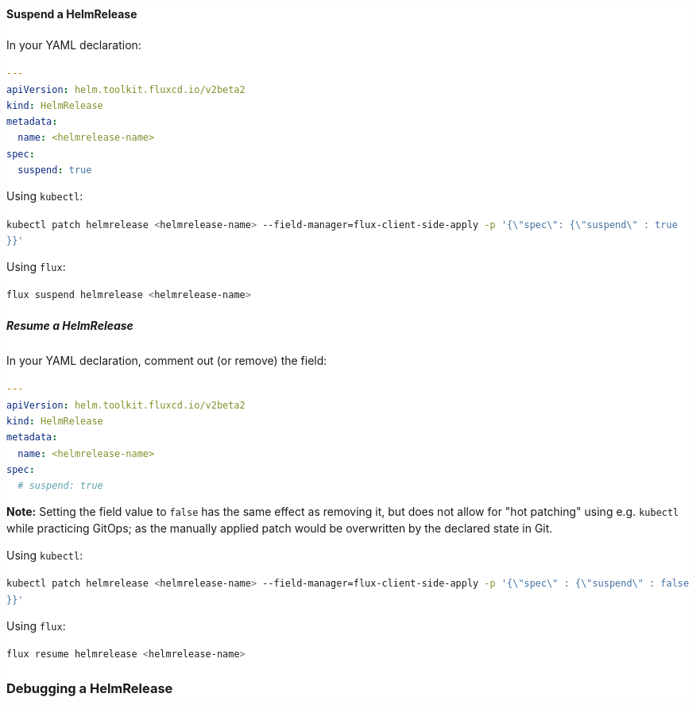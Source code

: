 #### Suspend a HelmRelease

In your YAML declaration:

```yaml
---
apiVersion: helm.toolkit.fluxcd.io/v2beta2
kind: HelmRelease
metadata:
  name: <helmrelease-name>
spec:
  suspend: true
```

Using `kubectl`:

```sh
kubectl patch helmrelease <helmrelease-name> --field-manager=flux-client-side-apply -p '{\"spec\": {\"suspend\" : true }}'
```

Using `flux`:

```sh
flux suspend helmrelease <helmrelease-name>
```

##### Resume a HelmRelease

In your YAML declaration, comment out (or remove) the field:

```yaml
---
apiVersion: helm.toolkit.fluxcd.io/v2beta2
kind: HelmRelease
metadata:
  name: <helmrelease-name>
spec:
  # suspend: true
```

**Note:** Setting the field value to `false` has the same effect as removing
it, but does not allow for "hot patching" using e.g. `kubectl` while practicing
GitOps; as the manually applied patch would be overwritten by the declared
state in Git.

Using `kubectl`:

```sh
kubectl patch helmrelease <helmrelease-name> --field-manager=flux-client-side-apply -p '{\"spec\" : {\"suspend\" : false }}'
```

Using `flux`:

```sh
flux resume helmrelease <helmrelease-name>
```

### Debugging a HelmRelease
